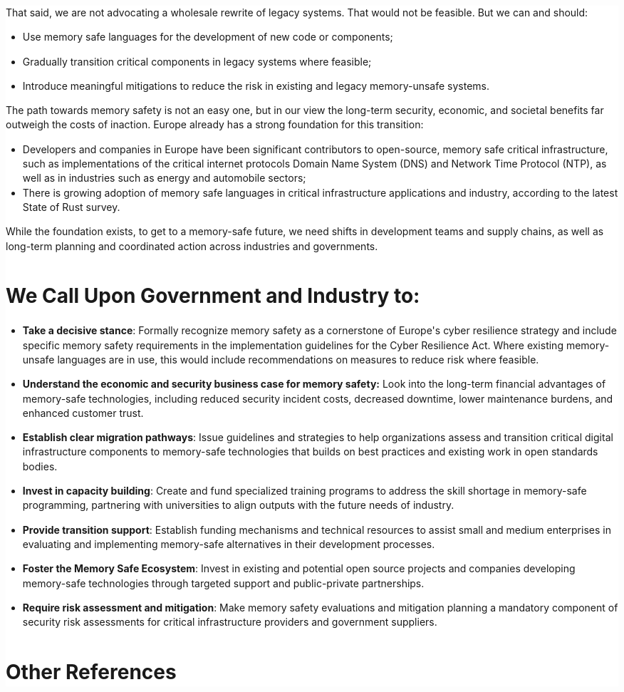 That said, we are not advocating a wholesale rewrite of legacy systems. That would not be feasible. But we can and should:

* Use memory safe languages for the development of new code or components; 

* Gradually transition critical components in legacy systems where feasible;

* Introduce meaningful mitigations to reduce the risk in existing and legacy memory-unsafe systems. 

The path towards memory safety is not an easy one, but in our view the long-term security, economic, and societal benefits far outweigh the costs of inaction. Europe already has a strong foundation for this transition:

* Developers and companies in Europe have been significant contributors to open-source, memory safe critical infrastructure, such as implementations of the critical internet protocols Domain Name System (DNS) and Network Time Protocol (NTP), as well as in industries such as energy and automobile sectors;    
* There is growing adoption of memory safe languages in critical infrastructure applications and industry, according to the latest State of Rust survey. 

While the foundation exists, to get to a memory-safe future, we need shifts in development teams and supply chains, as well as long-term planning and coordinated action across industries and governments.

# We Call Upon Government and Industry to:

* **Take a decisive stance**: Formally recognize memory safety as a cornerstone of Europe's cyber resilience strategy and include specific memory safety requirements in the implementation guidelines for the Cyber Resilience Act. Where existing memory-unsafe languages are in use, this would include recommendations on measures to reduce risk where feasible.

* **Understand the economic and security business case for memory safety:** Look into the long-term financial advantages of memory-safe technologies, including reduced security incident costs, decreased downtime, lower maintenance burdens, and enhanced customer trust.

* **Establish clear migration pathways**: Issue guidelines and strategies to help organizations assess and transition critical digital infrastructure components to memory-safe technologies that builds on best practices and existing work in open standards bodies.   
* **Invest in capacity building**: Create and fund specialized training programs to address the skill shortage in memory-safe programming, partnering with universities to align outputs with the future needs of industry. 

* **Provide transition support**: Establish funding mechanisms and technical resources to assist small and medium enterprises in evaluating and implementing memory-safe alternatives in their development processes.

* **Foster the Memory Safe Ecosystem**: Invest in existing and potential open source projects and companies developing memory-safe technologies through targeted support and public-private partnerships.

* **Require risk assessment and mitigation**: Make memory safety evaluations and mitigation planning a mandatory component of security risk assessments for critical infrastructure providers and government suppliers.

# Other References
